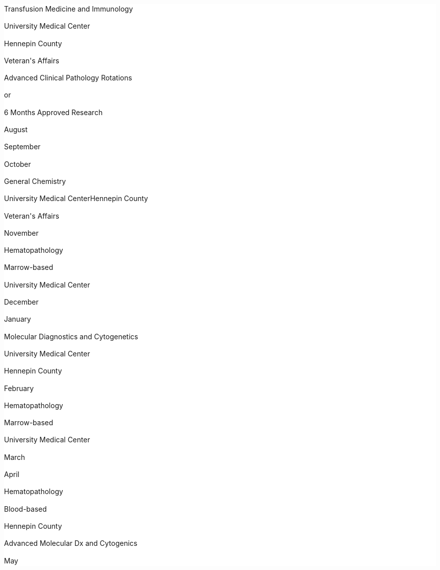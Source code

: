 Transfusion Medicine and Immunology

University Medical Center

Hennepin County

Veteran's Affairs

Advanced Clinical Pathology Rotations

or

6 Months Approved Research

August

September

October

General Chemistry

University Medical CenterHennepin County

Veteran's Affairs

November

Hematopathology

Marrow-based

University Medical Center

December

January

Molecular Diagnostics and Cytogenetics

University Medical Center

Hennepin County

February

Hematopathology

Marrow-based

University Medical Center

March

April

Hematopathology

Blood-based

Hennepin County

Advanced Molecular Dx and Cytogenics

May
